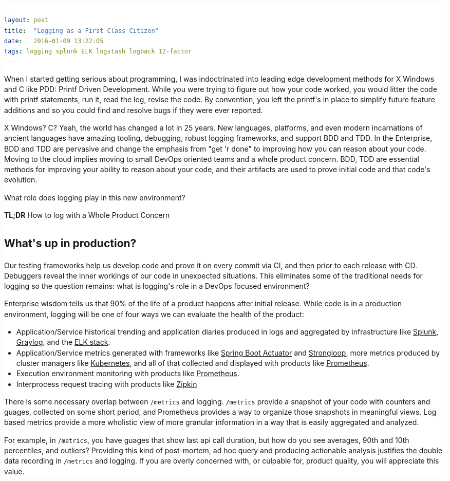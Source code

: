 ```yaml
---
layout: post
title:  "Logging as a First Class Citizen"
date:   2016-01-09 13:22:05
tags: logging splunk ELK logstash logback 12-factor
---
```


When I started getting serious about programming, I was indoctrinated into leading edge development methods for X Windows and C like PDD: Printf Driven Development. While you were trying to figure out how your code worked, you would litter the code with printf statements, run it, read the log, revise the code. By convention, you left the printf's in place to simplify future feature additions and so you could find and resolve bugs if they were ever reported.

X Windows? C? Yeah, the world has changed a lot in 25 years. New languages, platforms, and even modern incarnations of ancient languages have amazing tooling, debugging, robust logging frameworks, and support BDD and TDD. In the Enterprise, BDD and TDD are pervasive and change the emphasis from "get 'r done" to improving how you can reason about your code. Moving to the cloud implies moving to small DevOps oriented teams and a whole product concern. BDD, TDD are essential methods for improving your ability to reason about your code, and their artifacts are used to prove initial code and that code's evolution. 

What role does logging play in this new environment?

**TL;DR** How to log with a Whole Product Concern


## What's up in production?

Our testing frameworks help us develop code and prove it on every commit via CI, and then prior to each release with CD. Debuggers reveal the inner workings of our code in unexpected situations. This eliminates some of the traditional needs for logging so the question remains: what is logging's role in a DevOps focused environment?

Enterprise wisdom tells us that 90% of the life of a product happens after initial release. While code is in a production environment, logging will be one of four ways we can evaluate the health of the product:

- Application/Service historical trending and application diaries produced in logs and aggregated by infrastructure like [Splunk](http://www.splunk.com/), [Graylog](https://www.graylog.org/), and the [ELK stack](https://www.elastic.co/products).
- Application/Service metrics generated with frameworks like [Spring Boot Actuator](http://docs.spring.io/spring-boot/docs/current-SNAPSHOT/reference/htmlsingle/) and [Strongloop](https://strongloop.com/), more metrics produced by cluster managers like [Kubernetes](http://kubernetes.io/), and all of that collected and displayed with products like [Prometheus](https://prometheus.io/).
- Execution environment monitoring with products like [Prometheus](https://prometheus.io/).
- Interprocess request tracing with products like [Zipkin](http://zipkin.io/)

There is some necessary overlap between `/metrics` and logging. `/metrics` provide a snapshot of your code with counters and guages, collected on some short period, and Prometheus provides a way to organize those snapshots in meaningful views. Log based metrics provide a more wholistic view of more granular information in a way that is easily aggregated and analyzed. 

For example, in `/metrics`, you have guages that show last api call duration, but how do you see averages, 90th and 10th percentiles, and outliers? Providing this kind of post-mortem, ad hoc query and producing actionable analysis justifies the double data recording in `/metrics` and logging. If you are overly concerned with, or culpable for, product quality, you will appreciate this value.
